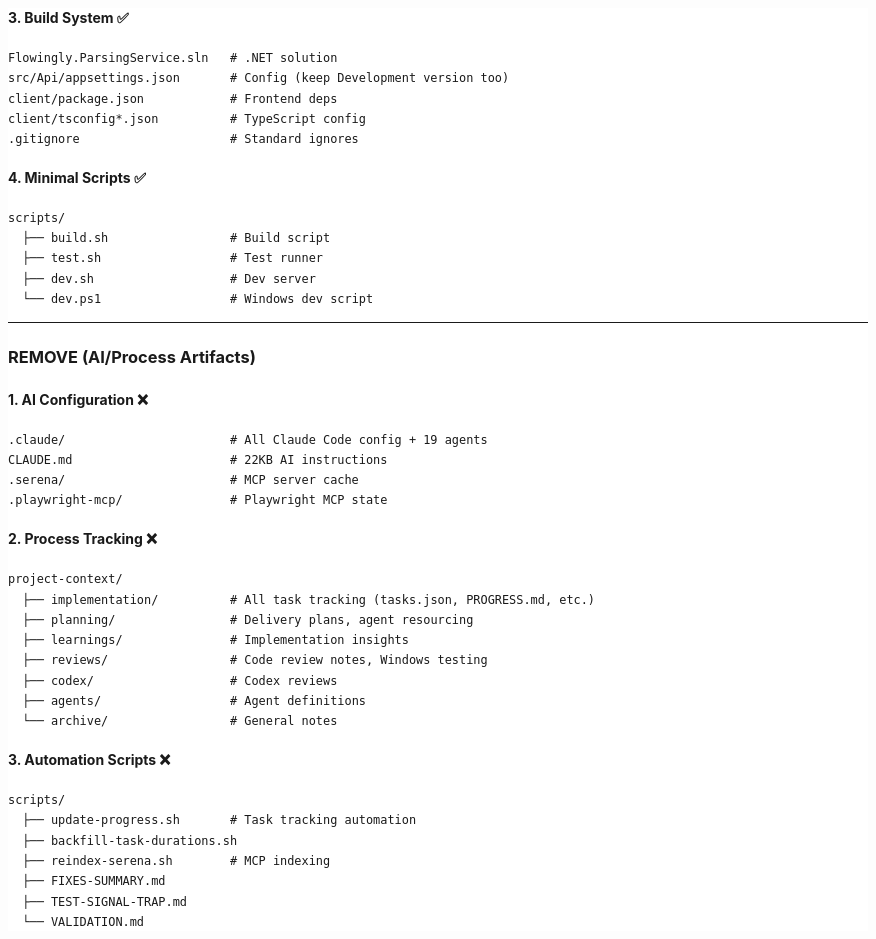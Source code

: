 #### 3. Build System ✅
```
Flowingly.ParsingService.sln   # .NET solution
src/Api/appsettings.json       # Config (keep Development version too)
client/package.json            # Frontend deps
client/tsconfig*.json          # TypeScript config
.gitignore                     # Standard ignores
```

#### 4. Minimal Scripts ✅
```
scripts/
  ├── build.sh                 # Build script
  ├── test.sh                  # Test runner
  ├── dev.sh                   # Dev server
  └── dev.ps1                  # Windows dev script
```

---

### REMOVE (AI/Process Artifacts)

#### 1. AI Configuration ❌
```
.claude/                       # All Claude Code config + 19 agents
CLAUDE.md                      # 22KB AI instructions
.serena/                       # MCP server cache
.playwright-mcp/               # Playwright MCP state
```

#### 2. Process Tracking ❌
```
project-context/
  ├── implementation/          # All task tracking (tasks.json, PROGRESS.md, etc.)
  ├── planning/                # Delivery plans, agent resourcing
  ├── learnings/               # Implementation insights
  ├── reviews/                 # Code review notes, Windows testing
  ├── codex/                   # Codex reviews
  ├── agents/                  # Agent definitions
  └── archive/                 # General notes
```

#### 3. Automation Scripts ❌
```
scripts/
  ├── update-progress.sh       # Task tracking automation
  ├── backfill-task-durations.sh
  ├── reindex-serena.sh        # MCP indexing
  ├── FIXES-SUMMARY.md
  ├── TEST-SIGNAL-TRAP.md
  └── VALIDATION.md
```
